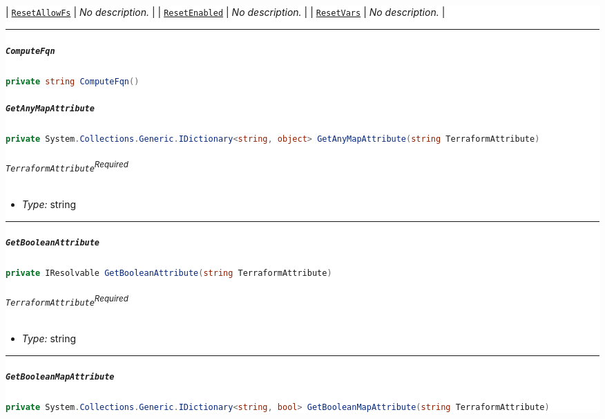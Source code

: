 | <code><a href="#@cdktf/provider-nomad.job.JobHcl2OutputReference.resetAllowFs">ResetAllowFs</a></code> | *No description.* |
| <code><a href="#@cdktf/provider-nomad.job.JobHcl2OutputReference.resetEnabled">ResetEnabled</a></code> | *No description.* |
| <code><a href="#@cdktf/provider-nomad.job.JobHcl2OutputReference.resetVars">ResetVars</a></code> | *No description.* |

---

##### `ComputeFqn` <a name="ComputeFqn" id="@cdktf/provider-nomad.job.JobHcl2OutputReference.computeFqn"></a>

```csharp
private string ComputeFqn()
```

##### `GetAnyMapAttribute` <a name="GetAnyMapAttribute" id="@cdktf/provider-nomad.job.JobHcl2OutputReference.getAnyMapAttribute"></a>

```csharp
private System.Collections.Generic.IDictionary<string, object> GetAnyMapAttribute(string TerraformAttribute)
```

###### `TerraformAttribute`<sup>Required</sup> <a name="TerraformAttribute" id="@cdktf/provider-nomad.job.JobHcl2OutputReference.getAnyMapAttribute.parameter.terraformAttribute"></a>

- *Type:* string

---

##### `GetBooleanAttribute` <a name="GetBooleanAttribute" id="@cdktf/provider-nomad.job.JobHcl2OutputReference.getBooleanAttribute"></a>

```csharp
private IResolvable GetBooleanAttribute(string TerraformAttribute)
```

###### `TerraformAttribute`<sup>Required</sup> <a name="TerraformAttribute" id="@cdktf/provider-nomad.job.JobHcl2OutputReference.getBooleanAttribute.parameter.terraformAttribute"></a>

- *Type:* string

---

##### `GetBooleanMapAttribute` <a name="GetBooleanMapAttribute" id="@cdktf/provider-nomad.job.JobHcl2OutputReference.getBooleanMapAttribute"></a>

```csharp
private System.Collections.Generic.IDictionary<string, bool> GetBooleanMapAttribute(string TerraformAttribute)
```
